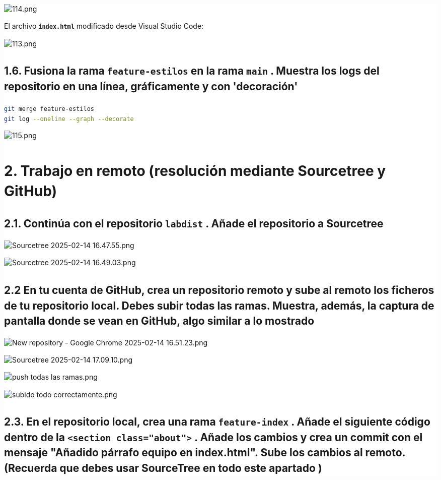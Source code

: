 ![114.png](114.png)

El archivo **`index.html`** modificado desde Visual Studio Code: 

![113.png](113.png)

## 1.6. Fusiona la rama `feature-estilos` en la rama `main` . Muestra los logs del repositorio en una línea, gráficamente y con 'decoración'

```bash
git merge feature-estilos
git log --oneline --graph --decorate
```

![115.png](115.png)

# 2. Trabajo en remoto (resolución mediante Sourcetree y GitHub)

## 2.1. Continúa con el repositorio `labdist` . Añade el repositorio a Sourcetree

![Sourcetree 2025-02-14 16.47.55.png](Sourcetree_2025-02-14_16.47.55.png)

![Sourcetree 2025-02-14 16.49.03.png](Sourcetree_2025-02-14_16.49.03.png)

## 2.2 En tu cuenta de GitHub, crea un repositorio remoto y sube al remoto los ficheros de tu repositorio local. Debes subir todas las ramas. Muestra, además, la captura de pantalla donde se vean en GitHub, algo similar a lo mostrado

![New repository - Google Chrome 2025-02-14 16.51.23.png](New_repository_-_Google_Chrome_2025-02-14_16.51.23.png)

![Sourcetree 2025-02-14 17.09.10.png](Sourcetree_2025-02-14_17.09.10.png)

![push todas las ramas.png](push_todas_las_ramas.png)

![subido todo correctamente.png](subido_todo_correctamente.png)

## 2.3. En el repositorio local, crea una rama `feature-index` . Añade el siguiente código dentro de la `<section class="about">` . Añade los cambios y crea un commit con el mensaje "Añadido párrafo equipo en index.html". Sube los cambios al remoto. (Recuerda que debes usar SourceTree en todo este apartado )
